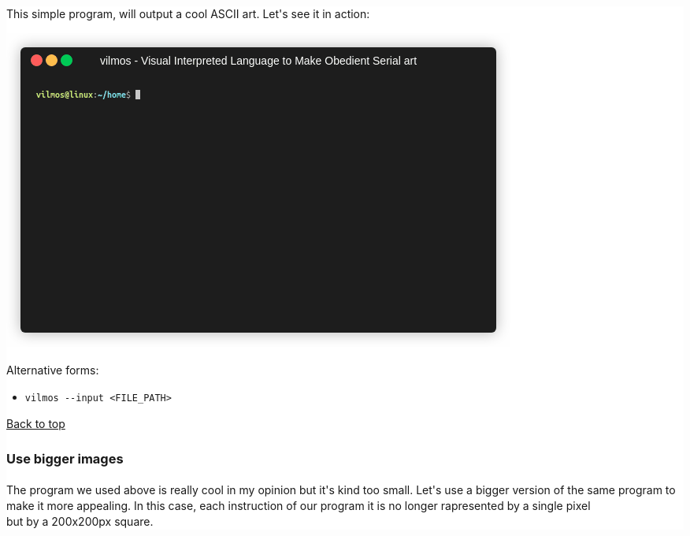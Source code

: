 This simple program, will output a cool ASCII art. Let's see it in action:

![input-gif](./docs/assets/input_file.gif)

Alternative forms:
* `vilmos --input <FILE_PATH>` 

[Back to top](#table-of-contents)

### Use bigger images

The program we used above is really cool in my opinion but it's kind too small.
Let's use a bigger version of the same program to make it more appealing.
In this case, each instruction of our program it is no longer rapresented by a single pixel   
but by a 200x200px square.
